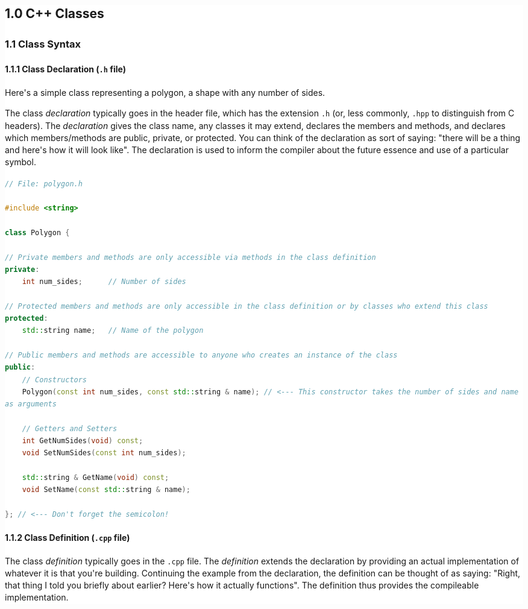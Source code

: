 


## 1.0 C++ Classes
### 1.1 Class Syntax
#### 1.1.1 Class Declaration (`.h` file)
Here's a simple class representing a polygon, a shape with any number of sides.

The class *declaration* typically goes in the header file, which has the extension `.h` (or, less commonly, `.hpp` to distinguish from C headers). The *declaration* gives the class name, any classes it may extend, declares the members and methods, and declares which members/methods are public, private, or protected. You can think of the declaration as sort of saying: "there will be a thing and here's how it will look like". The declaration is used to inform the compiler about the future essence and use of a particular symbol.

```c++
// File: polygon.h

#include <string>

class Polygon {

// Private members and methods are only accessible via methods in the class definition
private:
    int num_sides;    	// Number of sides

// Protected members and methods are only accessible in the class definition or by classes who extend this class
protected:
    std::string name;   // Name of the polygon

// Public members and methods are accessible to anyone who creates an instance of the class
public:
    // Constructors
    Polygon(const int num_sides, const std::string & name); // <--- This constructor takes the number of sides and name as arguments

    // Getters and Setters
    int GetNumSides(void) const;
    void SetNumSides(const int num_sides);

    std::string & GetName(void) const;
    void SetName(const std::string & name);

}; // <--- Don't forget the semicolon!
```

#### 1.1.2 Class Definition (`.cpp` file)
The class *definition* typically goes in the `.cpp` file. The *definition* extends the declaration by providing an actual implementation of whatever it is that you're building. Continuing the example from the declaration, the definition can be thought of as saying: "Right, that thing I told you briefly about earlier? Here's how it actually functions". The definition thus provides the compileable implementation.
